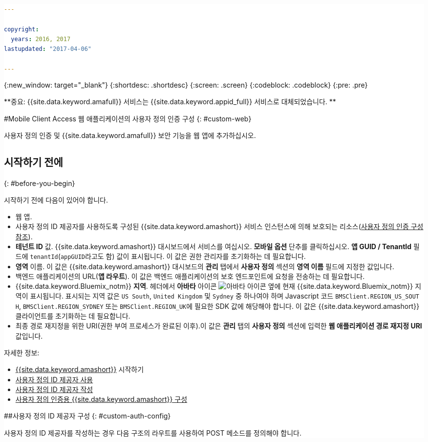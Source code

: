 ```yaml
---

copyright:
  years: 2016, 2017
lastupdated: "2017-04-06"

---
```

{:new_window: target="_blank"}
{:shortdesc: .shortdesc}
{:screen: .screen}
{:codeblock: .codeblock}
{:pre: .pre}

**중요: {{site.data.keyword.amafull}} 서비스는 {{site.data.keyword.appid_full}} 서비스로 대체되었습니다. **

#Mobile Client Access 웹 애플리케이션의 사용자 정의 인증 구성
{: #custom-web}

사용자 정의 인증 및 {{site.data.keyword.amafull}} 보안 기능을 웹 앱에 추가하십시오.

## 시작하기 전에
{: #before-you-begin}

시작하기 전에 다음이 있어야 합니다. 

* 웹 앱. 
* 사용자 정의 ID 제공자를 사용하도록 구성된 {{site.data.keyword.amashort}} 서비스 인스턴스에 의해 보호되는 리소스([사용자 정의 인증 구성 참조](custom-auth-config-mca.html)).  
* **테넌트 ID** 값. {{site.data.keyword.amashort}} 대시보드에서 서비스를 여십시오. **모바일 옵션** 단추를 클릭하십시오. **앱 GUID / TenantId** 필드에 `tenantId`(`appGUID`라고도 함) 값이 표시됩니다. 이 값은 권한 관리자를 초기화하는 데 필요합니다. 
* **영역** 이름. 이 값은 {{site.data.keyword.amashort}} 대시보드의 **관리** 탭에서 **사용자 정의** 섹션의 **영역 이름** 필드에 지정한 값입니다. 
* 백엔드 애플리케이션의 URL(**앱 라우트**). 이 값은 백엔드 애플리케이션의 보호 엔드포인트에 요청을 전송하는 데 필요합니다. 
* {{site.data.keyword.Bluemix_notm}} **지역**. 헤더에서 **아바타** 아이콘 ![아바타 아이콘](images/face.jpg "아바타 아이콘") 옆에 현재 {{site.data.keyword.Bluemix_notm}} 지역이 표시됩니다. 표시되는 지역 값은 `US South`, `United Kingdom` 및 `Sydney` 중 하나여야 하며 Javascript 코드 `BMSClient.REGION_US_SOUTH`, `BMSClient.REGION_SYDNEY` 또는 `BMSClient.REGION_UK`에 필요한 SDK 값에 해당해야 합니다. 이 값은 {{site.data.keyword.amashort}} 클라이언트를 초기화하는 데 필요합니다. 
* 최종 경로 재지정을 위한 URI(권한 부여 프로세스가 완료된 이후).이 값은 **관리** 탭의 **사용자 정의** 섹션에 입력한 **웹 애플리케이션 경로 재지정 URI** 값입니다. 

자세한 정보: 

* [{{site.data.keyword.amashort}}](getting-started.html) 시작하기
* [사용자 정의 ID 제공자 사용](custom-auth.html)
* [사용자 정의 ID 제공자 작성](custom-auth-identity-provider.html)
* [사용자 정의 인증용 {{site.data.keyword.amashort}} 구성](custom-auth-config-mca.html)


##사용자 정의 ID 제공자 구성
{: #custom-auth-config}

사용자 정의 ID 제공자를 작성하는 경우 다음 구조의 라우트를 사용하여 POST 메소드를 정의해야 합니다. 
